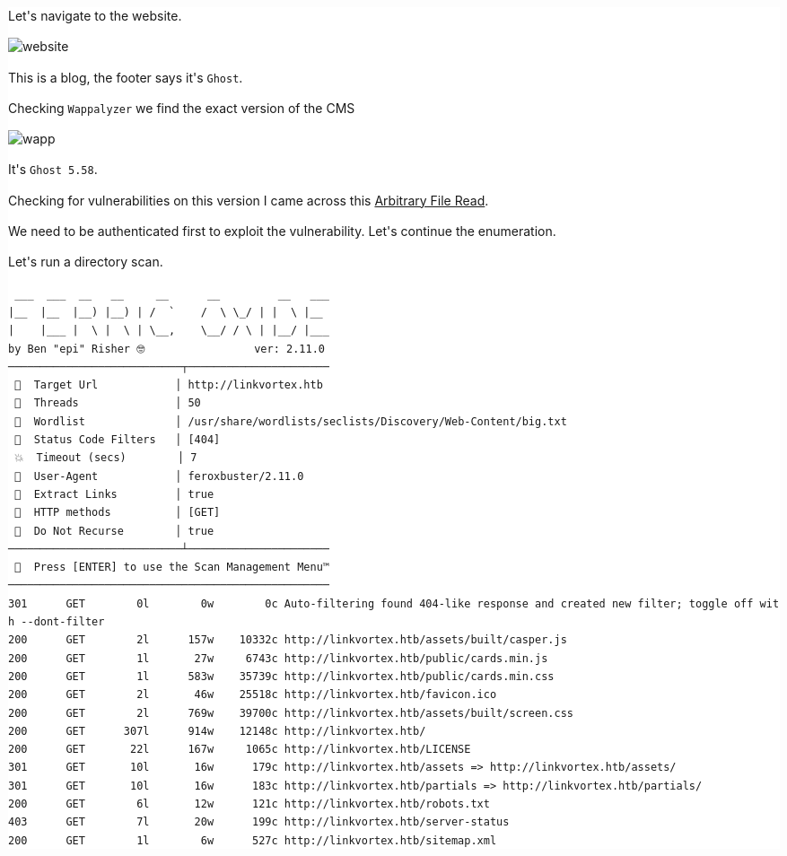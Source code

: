 Let's navigate to the website.

![website](1.png)

This is a blog, the footer says it's `Ghost`.

Checking `Wappalyzer` we find the exact version of the CMS

![wapp](2.png)

It's `Ghost 5.58`.

Checking for vulnerabilities on this version I came across this [Arbitrary File Read](https://security.snyk.io/vuln/SNYK-JS-GHOST-5843513).

We need to be authenticated first to exploit the vulnerability. Let's continue the enumeration.

Let's run a directory scan.

```terminal
 ___  ___  __   __     __      __         __   ___
|__  |__  |__) |__) | /  `    /  \ \_/ | |  \ |__
|    |___ |  \ |  \ | \__,    \__/ / \ | |__/ |___
by Ben "epi" Risher 🤓                 ver: 2.11.0
───────────────────────────┬──────────────────────
 🎯  Target Url            │ http://linkvortex.htb
 🚀  Threads               │ 50
 📖  Wordlist              │ /usr/share/wordlists/seclists/Discovery/Web-Content/big.txt
 💢  Status Code Filters   │ [404]
 💥  Timeout (secs)        │ 7
 🦡  User-Agent            │ feroxbuster/2.11.0
 🔎  Extract Links         │ true
 🏁  HTTP methods          │ [GET]
 🚫  Do Not Recurse        │ true
───────────────────────────┴──────────────────────
 🏁  Press [ENTER] to use the Scan Management Menu™
──────────────────────────────────────────────────
301      GET        0l        0w        0c Auto-filtering found 404-like response and created new filter; toggle off with --dont-filter
200      GET        2l      157w    10332c http://linkvortex.htb/assets/built/casper.js
200      GET        1l       27w     6743c http://linkvortex.htb/public/cards.min.js
200      GET        1l      583w    35739c http://linkvortex.htb/public/cards.min.css
200      GET        2l       46w    25518c http://linkvortex.htb/favicon.ico
200      GET        2l      769w    39700c http://linkvortex.htb/assets/built/screen.css
200      GET      307l      914w    12148c http://linkvortex.htb/
200      GET       22l      167w     1065c http://linkvortex.htb/LICENSE
301      GET       10l       16w      179c http://linkvortex.htb/assets => http://linkvortex.htb/assets/
301      GET       10l       16w      183c http://linkvortex.htb/partials => http://linkvortex.htb/partials/
200      GET        6l       12w      121c http://linkvortex.htb/robots.txt
403      GET        7l       20w      199c http://linkvortex.htb/server-status
200      GET        1l        6w      527c http://linkvortex.htb/sitemap.xml
```
